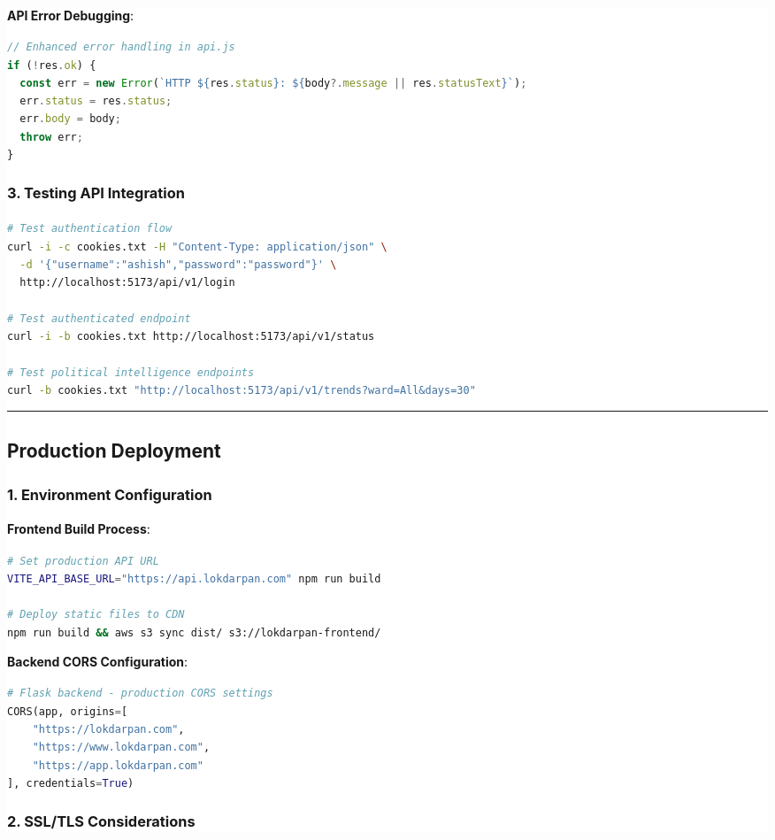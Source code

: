 **API Error Debugging**:
```javascript
// Enhanced error handling in api.js
if (!res.ok) {
  const err = new Error(`HTTP ${res.status}: ${body?.message || res.statusText}`);
  err.status = res.status;
  err.body = body;
  throw err;
}
```

### 3. Testing API Integration

```bash
# Test authentication flow
curl -i -c cookies.txt -H "Content-Type: application/json" \
  -d '{"username":"ashish","password":"password"}' \
  http://localhost:5173/api/v1/login

# Test authenticated endpoint
curl -i -b cookies.txt http://localhost:5173/api/v1/status

# Test political intelligence endpoints
curl -b cookies.txt "http://localhost:5173/api/v1/trends?ward=All&days=30"
```

---

## Production Deployment

### 1. Environment Configuration

**Frontend Build Process**:
```bash
# Set production API URL
VITE_API_BASE_URL="https://api.lokdarpan.com" npm run build

# Deploy static files to CDN
npm run build && aws s3 sync dist/ s3://lokdarpan-frontend/
```

**Backend CORS Configuration**:
```python
# Flask backend - production CORS settings
CORS(app, origins=[
    "https://lokdarpan.com",
    "https://www.lokdarpan.com",
    "https://app.lokdarpan.com"
], credentials=True)
```

### 2. SSL/TLS Considerations
